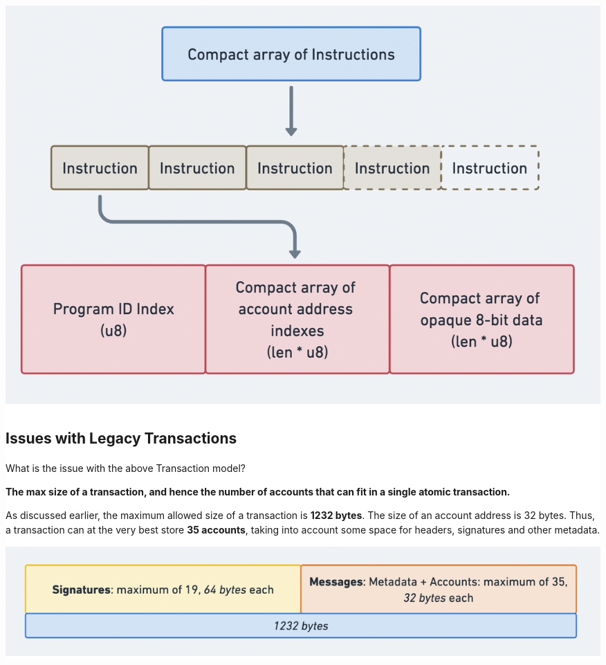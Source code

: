 ![Compact array of Instructions](./versioned-transactions/compact_array_of_ixs.png)

## Issues with Legacy Transactions

What is the issue with the above Transaction model?

**The max size of a transaction, and hence the number of accounts that can fit in a single atomic transaction.**

As discussed earlier, the maximum allowed size of a transaction is **1232 bytes**. The size of an account address is 32 bytes. Thus, a transaction can at the very best store **35 accounts**, taking into account some space for headers, signatures and other metadata.

![Issue with legacy transactions](./versioned-transactions/issues_with_legacy_txs.png)
